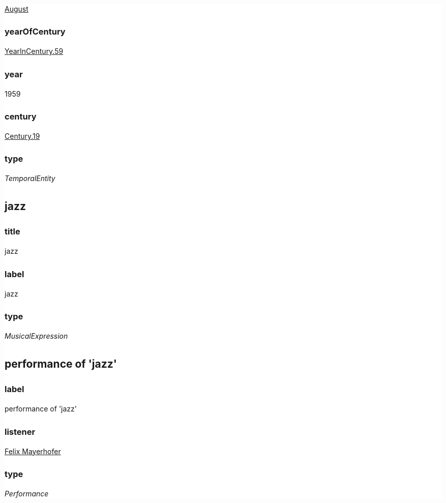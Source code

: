 
[August](#August)

### yearOfCentury


[YearInCentury.59](#YearInCentury.59)

### year


1959

### century


[Century.19](#Century.19)

### type


*TemporalEntity*

## jazz

### title


jazz

### label


jazz

### type


*MusicalExpression*

## performance of 'jazz'

### label


performance of 'jazz'

### listener


[Felix Mayerhofer](#Felix-Mayerhofer)

### type


*Performance*
